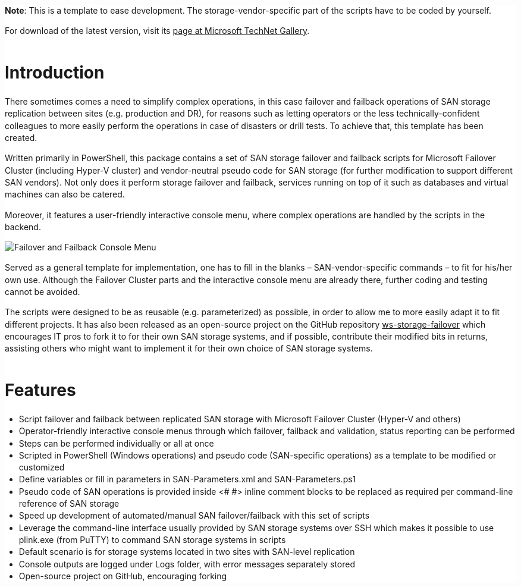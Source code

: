**Note**: This is a template to ease development. The storage-vendor-specific part of the scripts have to be coded by yourself.

For download of the latest version, visit its [page at Microsoft TechNet Gallery](https://gallery.technet.microsoft.com/General-SAN-Storage-dc8875d8).

# Introduction

There sometimes comes a need to simplify complex operations, in this case failover and failback operations of SAN storage replication between sites (e.g. production and DR), for reasons such as letting operators or the less technically-confident colleagues to more easily perform the operations in case of disasters or drill tests. To achieve that, this template has been created.

Written primarily in PowerShell, this package contains a set of SAN storage failover and failback scripts for Microsoft Failover Cluster (including Hyper-V cluster) and vendor-neutral pseudo code for SAN storage (for further modification to support different SAN vendors). Not only does it perform storage failover and failback, services running on top of it such as databases and virtual machines can also be catered.

Moreover, it features a user-friendly interactive console menu, where complex operations are handled by the scripts in the backend.

![Failover and Failback Console Menu](https://lh3.googleusercontent.com/-Z5E0AR-QZoQ/Ww6nkgFV2bI/AAAAAAAAB38/pmD0EEc3FR8hEmZxl9hB-KYcLI41QgX5QCHMYCw/s1600/SAN-Failover-Failback-Console-Menu%255B9%255D)

Served as a general template for implementation, one has to fill in the blanks – SAN-vendor-specific commands – to fit for his/her own use. Although the Failover Cluster parts and the interactive console menu are already there, further coding and testing cannot be avoided.

The scripts were designed to be as reusable (e.g. parameterized) as possible, in order to allow me to more easily adapt it to fit different projects. It has also been released as an open-source project on the GitHub repository [ws-storage-failover](https://github.com/wandersick/ws-storage-failover) which encourages IT pros to fork it to for their own SAN storage systems, and if possible, contribute their modified bits in returns, assisting others who might want to implement it for their own choice of SAN storage systems.

# Features

- Script failover and failback between replicated SAN storage with Microsoft Failover Cluster (Hyper-V and others)
- Operator-friendly interactive console menus through which failover, failback and validation, status reporting can be performed
- Steps can be performed individually or all at once
- Scripted in PowerShell (Windows operations) and pseudo code (SAN-specific operations) as a template to be modified or customized
- Define variables or fill in parameters in SAN-Parameters.xml and SAN-Parameters.ps1
- Pseudo code of SAN operations is provided inside &lt;# #&gt; inline comment blocks to be replaced as required per command-line reference of SAN storage
- Speed up development of automated/manual SAN failover/failback with this set of scripts
- Leverage the command-line interface usually provided by SAN storage systems over SSH which makes it possible to use plink.exe (from PuTTY) to command SAN storage systems in scripts
- Default scenario is for storage systems located in two sites with SAN-level replication
- Console outputs are logged under Logs folder, with error messages separately stored
- Open-source project on GitHub, encouraging forking

